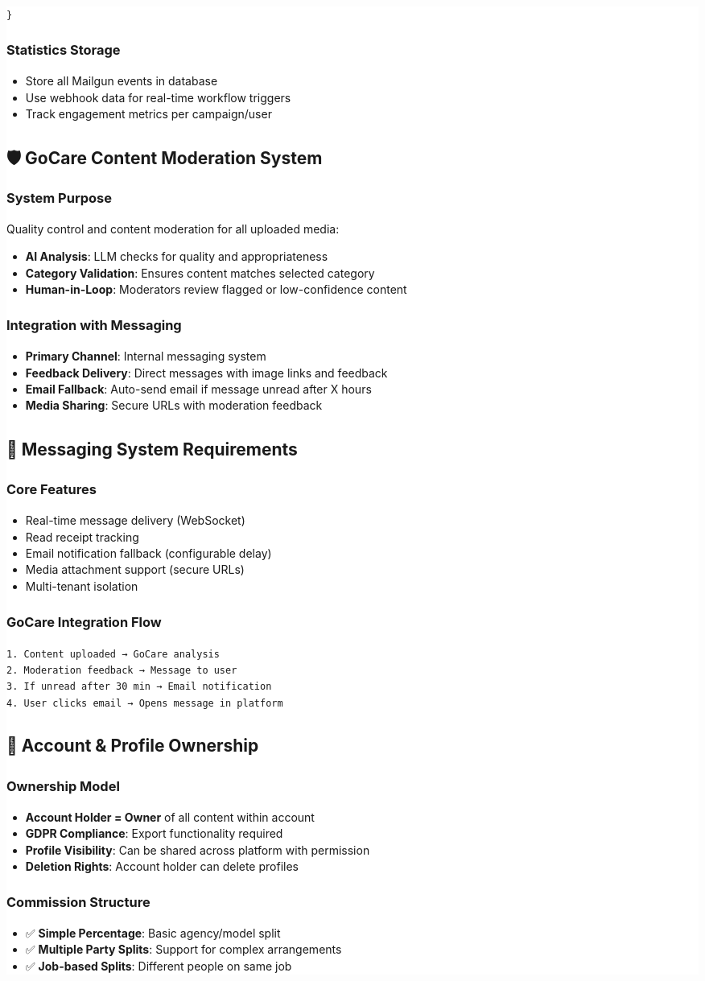 ```typescript
}
```

### **Statistics Storage**
- Store all Mailgun events in database
- Use webhook data for real-time workflow triggers
- Track engagement metrics per campaign/user

## 🛡️ **GoCare Content Moderation System**

### **System Purpose**
Quality control and content moderation for all uploaded media:
- **AI Analysis**: LLM checks for quality and appropriateness
- **Category Validation**: Ensures content matches selected category
- **Human-in-Loop**: Moderators review flagged or low-confidence content

### **Integration with Messaging**
- **Primary Channel**: Internal messaging system
- **Feedback Delivery**: Direct messages with image links and feedback
- **Email Fallback**: Auto-send email if message unread after X hours
- **Media Sharing**: Secure URLs with moderation feedback

## 💬 **Messaging System Requirements**

### **Core Features**
- Real-time message delivery (WebSocket)
- Read receipt tracking
- Email notification fallback (configurable delay)
- Media attachment support (secure URLs)
- Multi-tenant isolation

### **GoCare Integration Flow**
```
1. Content uploaded → GoCare analysis
2. Moderation feedback → Message to user
3. If unread after 30 min → Email notification
4. User clicks email → Opens message in platform
```

## 👥 **Account & Profile Ownership**

### **Ownership Model**
- **Account Holder = Owner** of all content within account
- **GDPR Compliance**: Export functionality required
- **Profile Visibility**: Can be shared across platform with permission
- **Deletion Rights**: Account holder can delete profiles

### **Commission Structure**
- ✅ **Simple Percentage**: Basic agency/model split
- ✅ **Multiple Party Splits**: Support for complex arrangements
- ✅ **Job-based Splits**: Different people on same job
